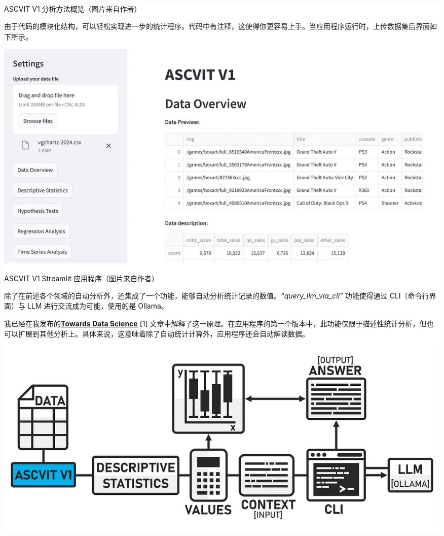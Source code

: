 ASCVIT V1 分析方法概览（图片来自作者）

由于代码的模块化结构，可以轻松实现进一步的统计程序。代码中有注释，这使得你更容易上手。当应用程序运行时，上传数据集后界面如下所示。

![](img/e7b5a06c2d4276d7fc811f32eb999b4f.png)

ASCVIT V1 Streamlit 应用程序（图片来自作者）

除了在前述各个领域的自动分析外，还集成了一个功能，能够自动分析统计记录的数值。*“query_llm_via_cli”* 功能使得通过 CLI（命令行界面）与 LLM 进行交流成为可能，使用的是 Ollama。

我已经在我发布的[**Towards Data Science**](https://medium.com/towards-data-science/how-to-talk-to-a-pdf-file-without-using-proprietary-models-cli-streamlit-ollama-6c22437ed932) [1] 文章中解释了这一原理。在应用程序的第一个版本中，此功能仅限于描述性统计分析，但也可以扩展到其他分析上。具体来说，这意味着除了自动统计计算外，应用程序还会自动解读数据。

![](img/72272ad4d80906cdb2f175181563da74.png)

